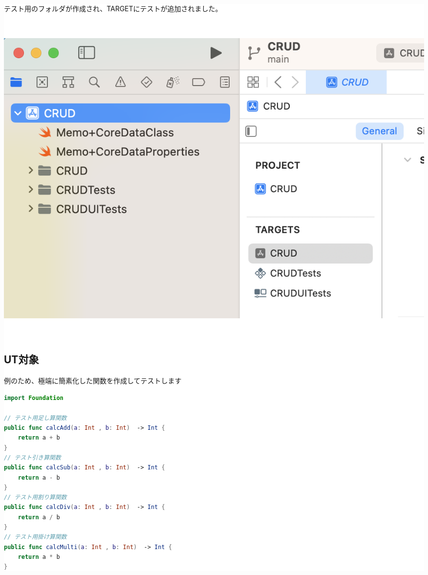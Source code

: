 
テスト用のフォルダが作成され、TARGETにテストが追加されました。

<img src="/images/20230515a/スクリーンショット_2023-05-15_12.31.48.png" alt="" width="966" height="644" loading="lazy">

## UT対象

例のため、極端に簡素化した関数を作成してテストします

```Swift Utils.swift
import Foundation

// テスト用足し算関数
public func calcAdd(a: Int , b: Int)  -> Int {
    return a + b
}
// テスト引き算関数
public func calcSub(a: Int , b: Int)  -> Int {
    return a - b
}
// テスト用割り算関数
public func calcDiv(a: Int , b: Int)  -> Int {
    return a / b
}
// テスト用掛け算関数
public func calcMulti(a: Int , b: Int)  -> Int {
    return a * b
}
```
